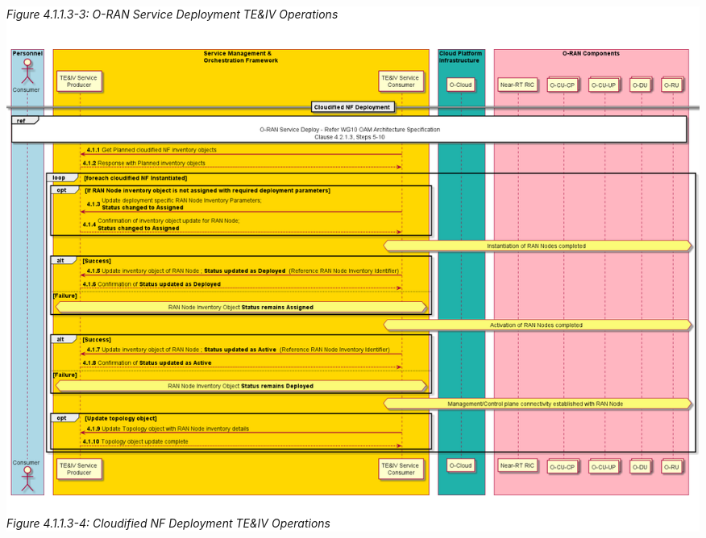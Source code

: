 ###### Figure 4.1.1.3-3: O-RAN Service Deployment TE&IV Operations

![Generated by PlantUML](../assets/images/11e34e961f92.png)

###### Figure 4.1.1.3-4: Cloudified NF Deployment TE&IV Operations
